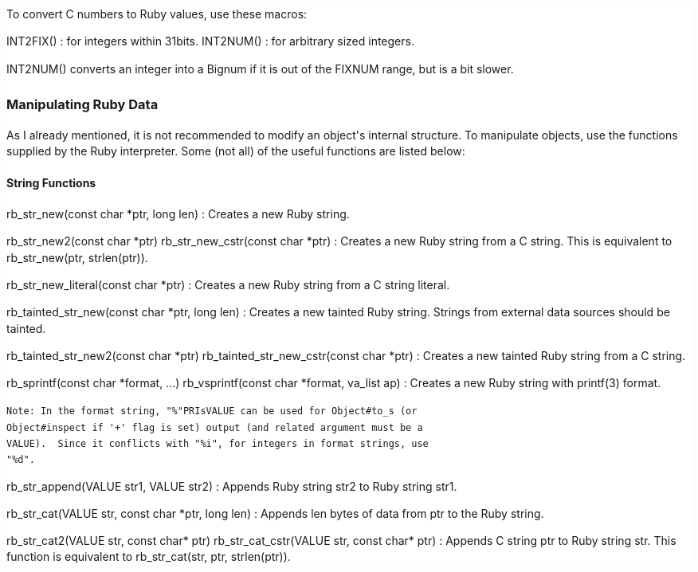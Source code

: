 To convert C numbers to Ruby values, use these macros:

INT2FIX()
:   for integers within 31bits.
INT2NUM()
:   for arbitrary sized integers.


INT2NUM() converts an integer into a Bignum if it is out of the FIXNUM range,
but is a bit slower.

### Manipulating Ruby Data

As I already mentioned, it is not recommended to modify an object's internal
structure.  To manipulate objects, use the functions supplied by the Ruby
interpreter. Some (not all) of the useful functions are listed below:

#### String Functions

rb_str_new(const char *ptr, long len)
:   Creates a new Ruby string.

rb_str_new2(const char *ptr)
rb_str_new_cstr(const char *ptr)
:   Creates a new Ruby string from a C string.  This is equivalent to
    rb_str_new(ptr, strlen(ptr)).

rb_str_new_literal(const char *ptr)
:   Creates a new Ruby string from a C string literal.

rb_tainted_str_new(const char *ptr, long len)
:   Creates a new tainted Ruby string.  Strings from external data sources
    should be tainted.

rb_tainted_str_new2(const char *ptr)
rb_tainted_str_new_cstr(const char *ptr)
:   Creates a new tainted Ruby string from a C string.

rb_sprintf(const char *format, ...)
rb_vsprintf(const char *format, va_list ap)
:   Creates a new Ruby string with printf(3) format.

    Note: In the format string, "%"PRIsVALUE can be used for Object#to_s (or
    Object#inspect if '+' flag is set) output (and related argument must be a
    VALUE).  Since it conflicts with "%i", for integers in format strings, use
    "%d".

rb_str_append(VALUE str1, VALUE str2)
:   Appends Ruby string str2 to Ruby string str1.

rb_str_cat(VALUE str, const char *ptr, long len)
:   Appends len bytes of data from ptr to the Ruby string.

rb_str_cat2(VALUE str, const char* ptr)
rb_str_cat_cstr(VALUE str, const char* ptr)
:   Appends C string ptr to Ruby string str.  This function is equivalent to
    rb_str_cat(str, ptr, strlen(ptr)).
